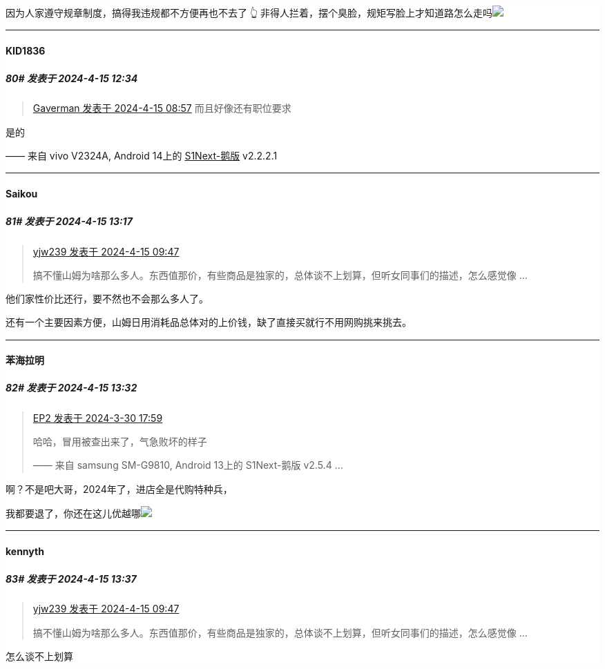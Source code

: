 因为人家遵守规章制度，搞得我违规都不方便再也不去了
👆
非得人拦着，摆个臭脸，规矩写脸上才知道路怎么走吗<img src="https://static.saraba1st.com/image/smiley/face2017/021.png" referrerpolicy="no-referrer">


*****

####  KID1836  
##### 80#       发表于 2024-4-15 12:34

<blockquote><a href="httphttps://bbs.saraba1st.com/2b/forum.php?mod=redirect&amp;goto=findpost&amp;pid=64600093&amp;ptid=2177839" target="_blank">Gaverman 发表于 2024-4-15 08:57</a>
而且好像还有职位要求</blockquote>
是的

—— 来自 vivo V2324A, Android 14上的 [S1Next-鹅版](https://github.com/ykrank/S1-Next/releases) v2.2.2.1


*****

####  Saikou  
##### 81#       发表于 2024-4-15 13:17

<blockquote><a href="httphttps://bbs.saraba1st.com/2b/forum.php?mod=redirect&amp;goto=findpost&amp;pid=64600687&amp;ptid=2177839" target="_blank">yjw239 发表于 2024-4-15 09:47</a>

搞不懂山姆为啥那么多人。东西值那价，有些商品是独家的，总体谈不上划算，但听女同事们的描述，怎么感觉像 ...</blockquote>
他们家性价比还行，要不然也不会那么多人了。

还有一个主要因素方便，山姆日用消耗品总体对的上价钱，缺了直接买就行不用网购挑来挑去。


*****

####  苯海拉明  
##### 82#       发表于 2024-4-15 13:32

<blockquote><a href="httphttps://bbs.saraba1st.com/2b/forum.php?mod=redirect&amp;goto=findpost&amp;pid=64429605&amp;ptid=2177839" target="_blank">EP2 发表于 2024-3-30 17:59</a>

哈哈，冒用被查出来了，气急败坏的样子

—— 来自 samsung SM-G9810, Android 13上的 S1Next-鹅版 v2.5.4 ...</blockquote>
啊？不是吧大哥，2024年了，进店全是代购特种兵，

我都要退了，你还在这儿优越哪<img src="https://static.saraba1st.com/image/smiley/face2017/066.png" referrerpolicy="no-referrer">


*****

####  kennyth  
##### 83#       发表于 2024-4-15 13:37

<blockquote><a href="httphttps://bbs.saraba1st.com/2b/forum.php?mod=redirect&amp;goto=findpost&amp;pid=64600687&amp;ptid=2177839" target="_blank">yjw239 发表于 2024-4-15 09:47</a>

搞不懂山姆为啥那么多人。东西值那价，有些商品是独家的，总体谈不上划算，但听女同事们的描述，怎么感觉像 ...</blockquote>
怎么谈不上划算

